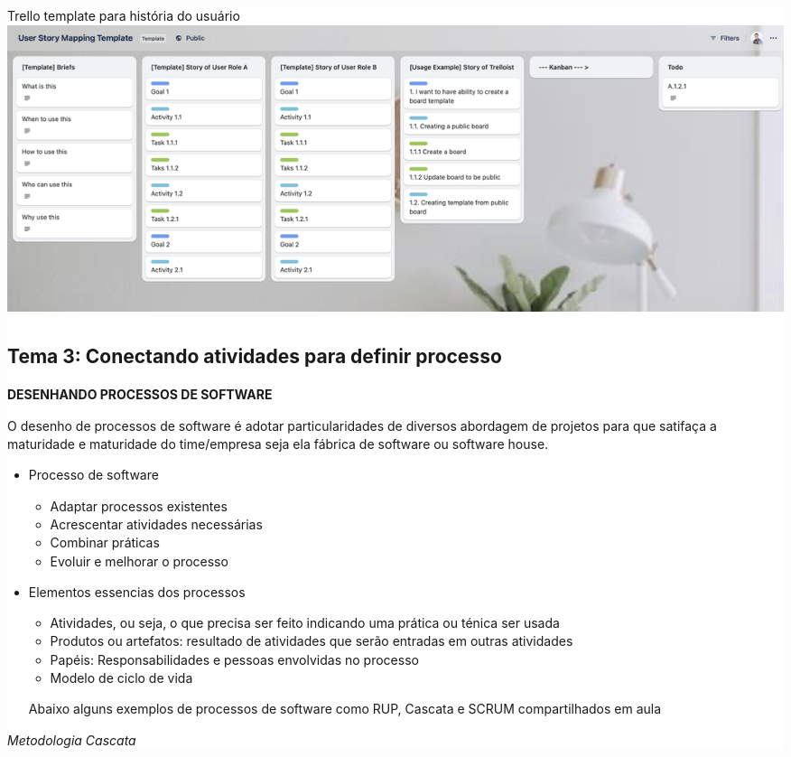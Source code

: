 Trello template para história do usuário
![trello](../IMAGENS/trello.png)


## Tema 3: Conectando atividades para definir processo

**DESENHANDO PROCESSOS DE SOFTWARE**

O desenho de processos de software é adotar particularidades de diversos abordagem de projetos para que satifaça a maturidade e maturidade do time/empresa seja ela fábrica de software ou software house.

- Processo de software
  - Adaptar processos existentes
  - Acrescentar atividades necessárias
  - Combinar práticas 
  - Evoluir e melhorar o processo

- Elementos essencias dos processos
  - Atividades, ou seja, o que precisa ser feito indicando uma prática ou ténica ser usada
  - Produtos ou artefatos: resultado de atividades que serão entradas em outras atividades
  - Papéis: Responsabilidades e pessoas envolvidas no processo
  - Modelo de ciclo de vida

  Abaixo alguns exemplos de processos de software como RUP, Cascata e SCRUM compartilhados em aula

_Metodologia Cascata_

